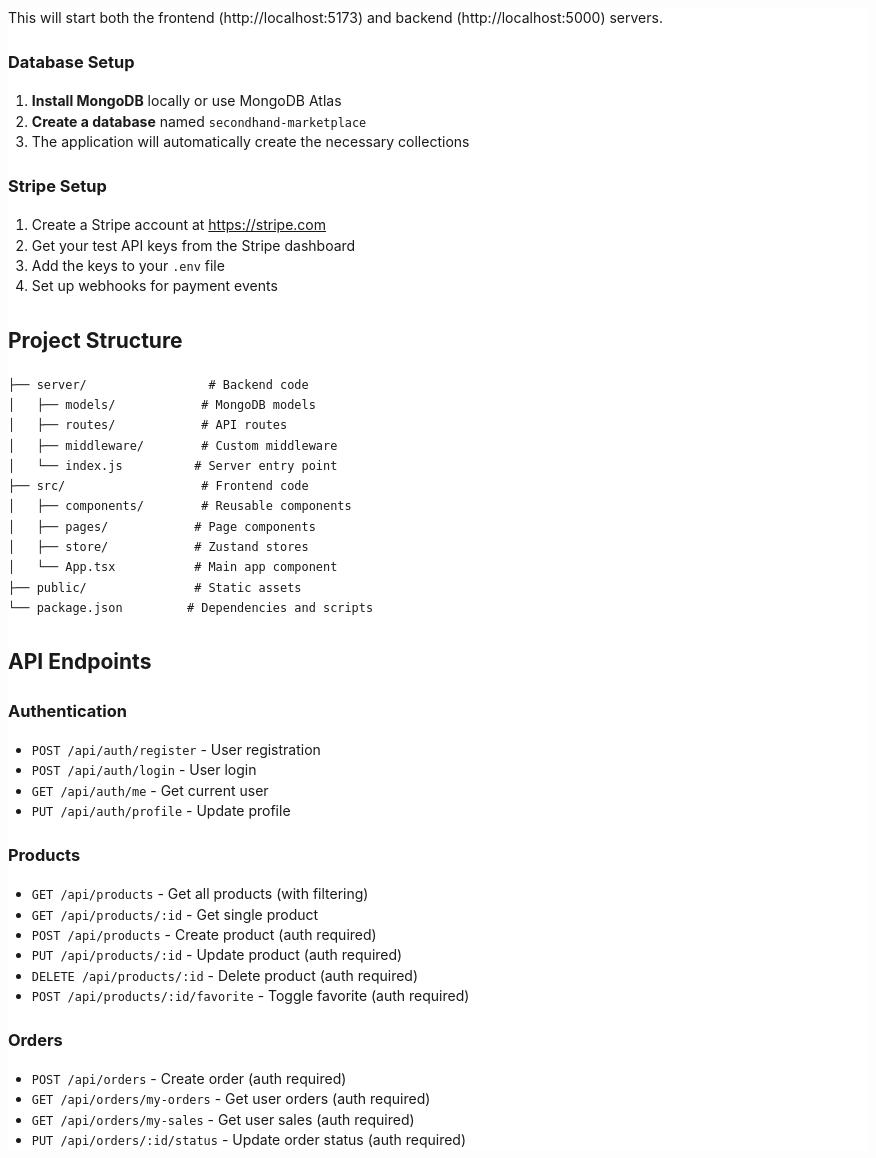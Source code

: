    This will start both the frontend (http://localhost:5173) and backend (http://localhost:5000) servers.

### Database Setup

1. **Install MongoDB** locally or use MongoDB Atlas
2. **Create a database** named `secondhand-marketplace`
3. The application will automatically create the necessary collections

### Stripe Setup

1. Create a Stripe account at https://stripe.com
2. Get your test API keys from the Stripe dashboard
3. Add the keys to your `.env` file
4. Set up webhooks for payment events

## Project Structure

```
├── server/                 # Backend code
│   ├── models/            # MongoDB models
│   ├── routes/            # API routes
│   ├── middleware/        # Custom middleware
│   └── index.js          # Server entry point
├── src/                   # Frontend code
│   ├── components/        # Reusable components
│   ├── pages/            # Page components
│   ├── store/            # Zustand stores
│   └── App.tsx           # Main app component
├── public/               # Static assets
└── package.json         # Dependencies and scripts
```

## API Endpoints

### Authentication
- `POST /api/auth/register` - User registration
- `POST /api/auth/login` - User login
- `GET /api/auth/me` - Get current user
- `PUT /api/auth/profile` - Update profile

### Products
- `GET /api/products` - Get all products (with filtering)
- `GET /api/products/:id` - Get single product
- `POST /api/products` - Create product (auth required)
- `PUT /api/products/:id` - Update product (auth required)
- `DELETE /api/products/:id` - Delete product (auth required)
- `POST /api/products/:id/favorite` - Toggle favorite (auth required)

### Orders
- `POST /api/orders` - Create order (auth required)
- `GET /api/orders/my-orders` - Get user orders (auth required)
- `GET /api/orders/my-sales` - Get user sales (auth required)
- `PUT /api/orders/:id/status` - Update order status (auth required)
